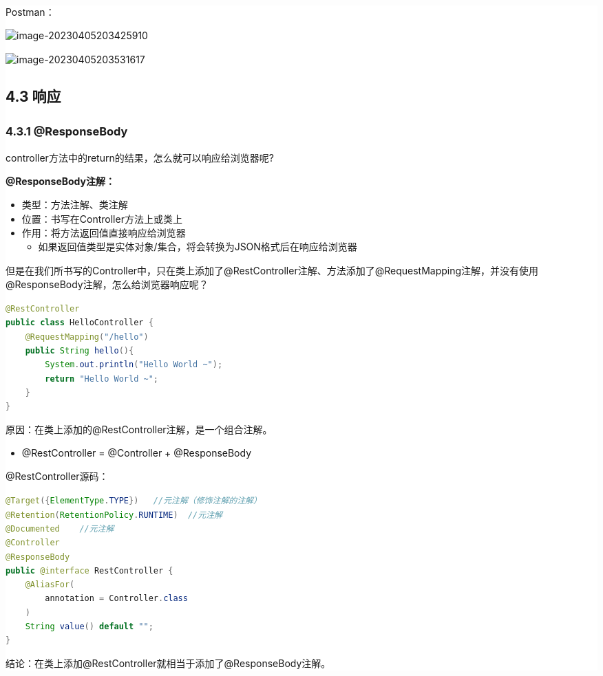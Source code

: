 Postman：

![image-20230405203425910](https://typora-picsbed.oss-cn-shanghai.aliyuncs.com/typora/image-20230405203425910.png?x-os)

![image-20230405203531617](https://typora-picsbed.oss-cn-shanghai.aliyuncs.com/typora/image-20230405203531617.png?x-os)

## 4.3 响应

### 4.3.1 @ResponseBody

controller方法中的return的结果，怎么就可以响应给浏览器呢?

**@ResponseBody注解：**

- 类型：方法注解、类注解
- 位置：书写在Controller方法上或类上
- 作用：将方法返回值直接响应给浏览器
  - 如果返回值类型是实体对象/集合，将会转换为JSON格式后在响应给浏览器

但是在我们所书写的Controller中，只在类上添加了@RestController注解、方法添加了@RequestMapping注解，并没有使用@ResponseBody注解，怎么给浏览器响应呢？



~~~java
@RestController
public class HelloController {
    @RequestMapping("/hello")
    public String hello(){
        System.out.println("Hello World ~");
        return "Hello World ~";
    }
}
~~~

原因：在类上添加的@RestController注解，是一个组合注解。

- @RestController = @Controller + @ResponseBody 

@RestController源码：

~~~java
@Target({ElementType.TYPE})   //元注解（修饰注解的注解）
@Retention(RetentionPolicy.RUNTIME)  //元注解
@Documented    //元注解
@Controller   
@ResponseBody 
public @interface RestController {
    @AliasFor(
        annotation = Controller.class
    )
    String value() default "";
}
~~~

结论：在类上添加@RestController就相当于添加了@ResponseBody注解。
